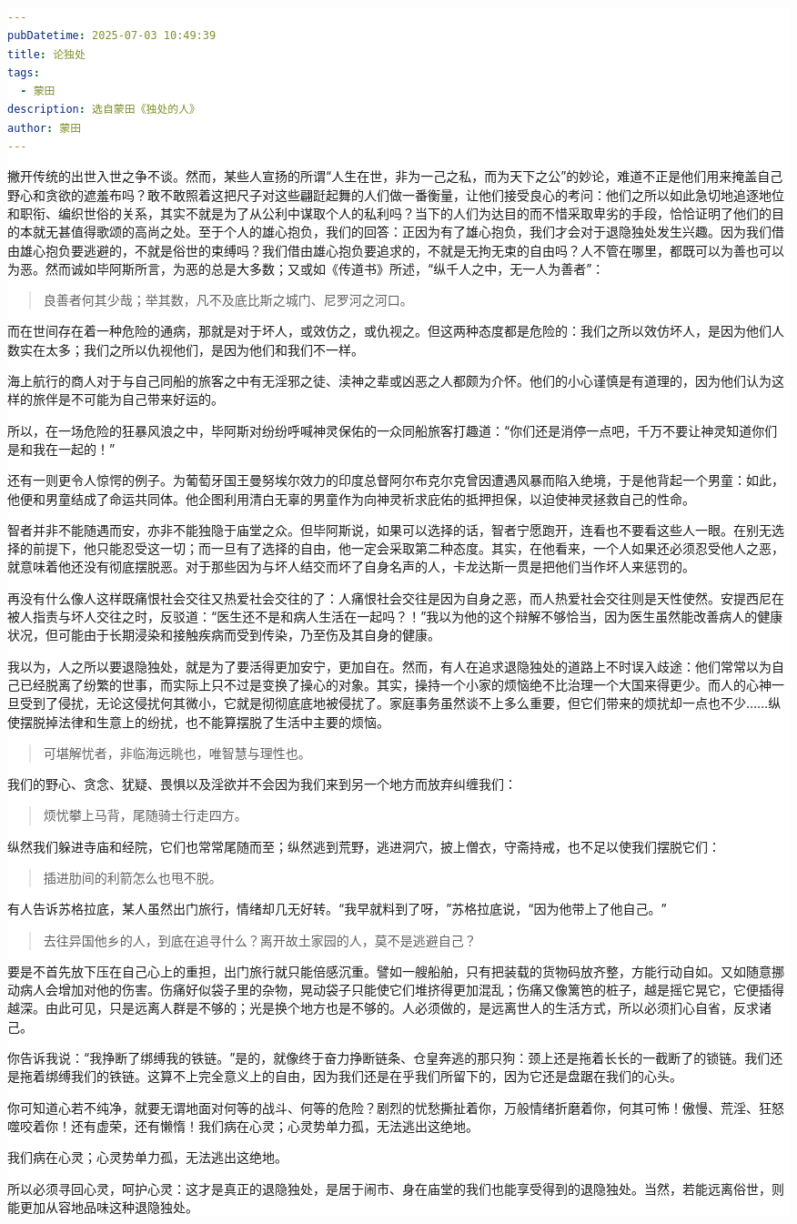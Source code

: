 ```yaml
---
pubDatetime: 2025-07-03 10:49:39
title: 论独处
tags:
  - 蒙田
description: 选自蒙田《独处的人》
author: 蒙田
---
```

撇开传统的出世入世之争不谈。然而，某些人宣扬的所谓“人生在世，非为一己之私，而为天下之公”的妙论，难道不正是他们用来掩盖自己野心和贪欲的遮羞布吗？敢不敢照着这把尺子对这些翩跹起舞的人们做一番衡量，让他们接受良心的考问：他们之所以如此急切地追逐地位和职衔、编织世俗的关系，其实不就是为了从公利中谋取个人的私利吗？当下的人们为达目的而不惜采取卑劣的手段，恰恰证明了他们的目的本就无甚值得歌颂的高尚之处。至于个人的雄心抱负，我们的回答：正因为有了雄心抱负，我们才会对于退隐独处发生兴趣。因为我们借由雄心抱负要逃避的，不就是俗世的束缚吗？我们借由雄心抱负要追求的，不就是无拘无束的自由吗？人不管在哪里，都既可以为善也可以为恶。然而诚如毕阿斯所言，为恶的总是大多数；又或如《传道书》所述，​“纵千人之中，无一人为善者”​：

>良善者何其少哉；举其数，凡不及底比斯之城门、尼罗河之河口。

而在世间存在着一种危险的通病，那就是对于坏人，或效仿之，或仇视之。但这两种态度都是危险的：我们之所以效仿坏人，是因为他们人数实在太多；我们之所以仇视他们，是因为他们和我们不一样。

海上航行的商人对于与自己同船的旅客之中有无淫邪之徒、渎神之辈或凶恶之人都颇为介怀。他们的小心谨慎是有道理的，因为他们认为这样的旅伴是不可能为自己带来好运的。

所以，在一场危险的狂暴风浪之中，毕阿斯对纷纷呼喊神灵保佑的一众同船旅客打趣道：​“你们还是消停一点吧，千万不要让神灵知道你们是和我在一起的！”

还有一则更令人惊愕的例子。为葡萄牙国王曼努埃尔效力的印度总督阿尔布克尔克曾因遭遇风暴而陷入绝境，于是他背起一个男童：如此，他便和男童结成了命运共同体。他企图利用清白无辜的男童作为向神灵祈求庇佑的抵押担保，以迫使神灵拯救自己的性命。

智者并非不能随遇而安，亦非不能独隐于庙堂之众。但毕阿斯说，如果可以选择的话，智者宁愿跑开，连看也不要看这些人一眼。在别无选择的前提下，他只能忍受这一切；而一旦有了选择的自由，他一定会采取第二种态度。其实，在他看来，一个人如果还必须忍受他人之恶，就意味着他还没有彻底摆脱恶。对于那些因为与坏人结交而坏了自身名声的人，卡龙达斯一贯是把他们当作坏人来惩罚的。

再没有什么像人这样既痛恨社会交往又热爱社会交往的了：人痛恨社会交往是因为自身之恶，而人热爱社会交往则是天性使然。安提西尼在被人指责与坏人交往之时，反驳道：​“医生还不是和病人生活在一起吗？！”我以为他的这个辩解不够恰当，因为医生虽然能改善病人的健康状况，但可能由于长期浸染和接触疾病而受到传染，乃至伤及其自身的健康。

我以为，人之所以要退隐独处，就是为了要活得更加安宁，更加自在。然而，有人在追求退隐独处的道路上不时误入歧途：他们常常以为自己已经脱离了纷繁的世事，而实际上只不过是变换了操心的对象。其实，操持一个小家的烦恼绝不比治理一个大国来得更少。而人的心神一旦受到了侵扰，无论这侵扰何其微小，它就是彻彻底底地被侵扰了。家庭事务虽然谈不上多么重要，但它们带来的烦扰却一点也不少……纵使摆脱掉法律和生意上的纷扰，也不能算摆脱了生活中主要的烦恼。

>可堪解忧者，非临海远眺也，唯智慧与理性也。

我们的野心、贪念、犹疑、畏惧以及淫欲并不会因为我们来到另一个地方而放弃纠缠我们：
>烦忧攀上马背，尾随骑士行走四方。

纵然我们躲进寺庙和经院，它们也常常尾随而至；纵然逃到荒野，逃进洞穴，披上僧衣，守斋持戒，也不足以使我们摆脱它们：
>插进肋间的利箭怎么也甩不脱。

有人告诉苏格拉底，某人虽然出门旅行，情绪却几无好转。​“我早就料到了呀，​”苏格拉底说，​“因为他带上了他自己。​”

>去往异国他乡的人，到底在追寻什么？离开故土家园的人，莫不是逃避自己？

要是不首先放下压在自己心上的重担，出门旅行就只能倍感沉重。譬如一艘船舶，只有把装载的货物码放齐整，方能行动自如。又如随意挪动病人会增加对他的伤害。伤痛好似袋子里的杂物，晃动袋子只能使它们堆挤得更加混乱；伤痛又像篱笆的桩子，越是摇它晃它，它便插得越深。由此可见，只是远离人群是不够的；光是换个地方也是不够的。人必须做的，是远离世人的生活方式，所以必须扪心自省，反求诸己。

你告诉我说：​“我挣断了绑缚我的铁链。​”是的，就像终于奋力挣断链条、仓皇奔逃的那只狗：颈上还是拖着长长的一截断了的锁链。我们还是拖着绑缚我们的铁链。这算不上完全意义上的自由，因为我们还是在乎我们所留下的，因为它还是盘踞在我们的心头。

你可知道心若不纯净，就要无谓地面对何等的战斗、何等的危险？剧烈的忧愁撕扯着你，万般情绪折磨着你，何其可怖！傲慢、荒淫、狂怒噬咬着你！还有虚荣，还有懒惰！我们病在心灵；心灵势单力孤，无法逃出这绝地。

我们病在心灵；心灵势单力孤，无法逃出这绝地。

所以必须寻回心灵，呵护心灵：这才是真正的退隐独处，是居于闹市、身在庙堂的我们也能享受得到的退隐独处。当然，若能远离俗世，则能更加从容地品味这种退隐独处。
